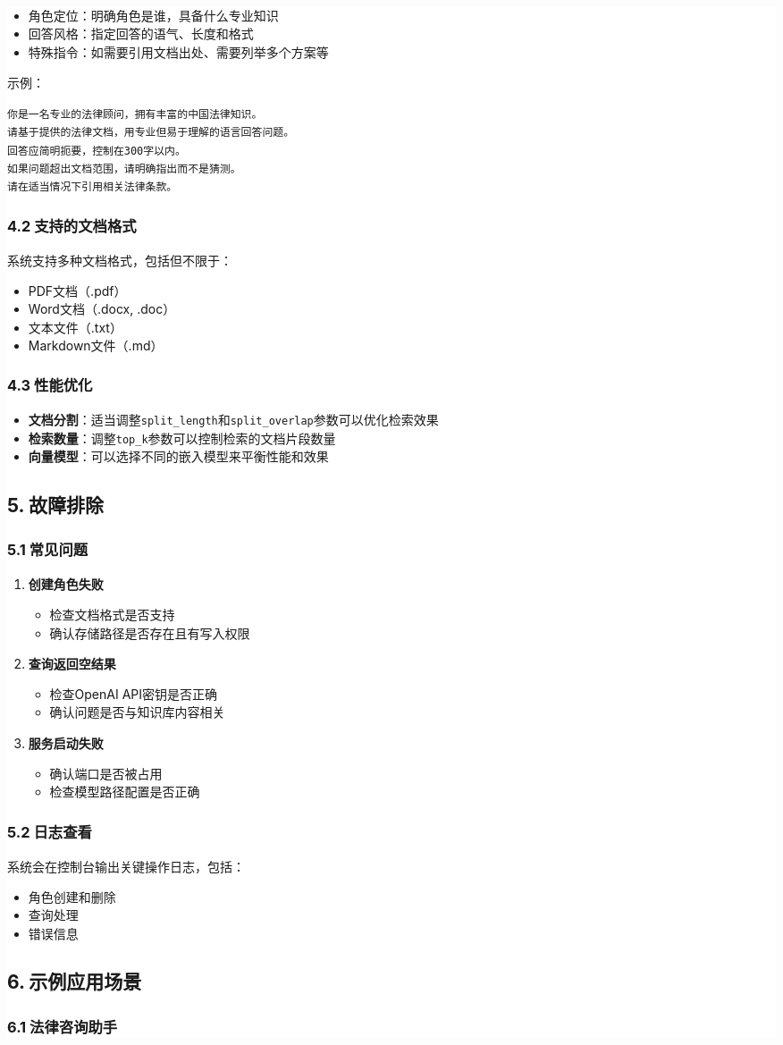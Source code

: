 - 角色定位：明确角色是谁，具备什么专业知识
- 回答风格：指定回答的语气、长度和格式
- 特殊指令：如需要引用文档出处、需要列举多个方案等

示例：
```
你是一名专业的法律顾问，拥有丰富的中国法律知识。
请基于提供的法律文档，用专业但易于理解的语言回答问题。
回答应简明扼要，控制在300字以内。
如果问题超出文档范围，请明确指出而不是猜测。
请在适当情况下引用相关法律条款。
```

### 4.2 支持的文档格式

系统支持多种文档格式，包括但不限于：
- PDF文档（.pdf）
- Word文档（.docx, .doc）
- 文本文件（.txt）
- Markdown文件（.md）

### 4.3 性能优化

- **文档分割**：适当调整`split_length`和`split_overlap`参数可以优化检索效果
- **检索数量**：调整`top_k`参数可以控制检索的文档片段数量
- **向量模型**：可以选择不同的嵌入模型来平衡性能和效果

## 5. 故障排除

### 5.1 常见问题

1. **创建角色失败**
   - 检查文档格式是否支持
   - 确认存储路径是否存在且有写入权限
   
2. **查询返回空结果**
   - 检查OpenAI API密钥是否正确
   - 确认问题是否与知识库内容相关
   
3. **服务启动失败**
   - 确认端口是否被占用
   - 检查模型路径配置是否正确

### 5.2 日志查看

系统会在控制台输出关键操作日志，包括：
- 角色创建和删除
- 查询处理
- 错误信息

## 6. 示例应用场景

### 6.1 法律咨询助手
